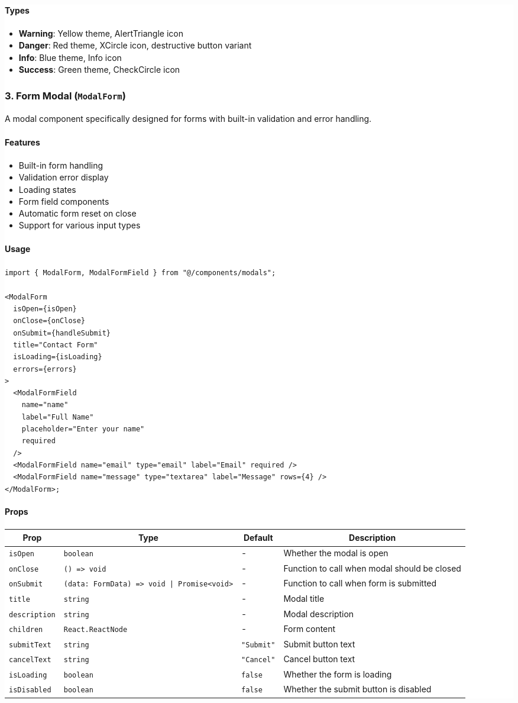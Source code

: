 #### Types

- **Warning**: Yellow theme, AlertTriangle icon
- **Danger**: Red theme, XCircle icon, destructive button variant
- **Info**: Blue theme, Info icon
- **Success**: Green theme, CheckCircle icon

### 3. Form Modal (`ModalForm`)

A modal component specifically designed for forms with built-in validation and error handling.

#### Features

- Built-in form handling
- Validation error display
- Loading states
- Form field components
- Automatic form reset on close
- Support for various input types

#### Usage

```tsx
import { ModalForm, ModalFormField } from "@/components/modals";

<ModalForm
  isOpen={isOpen}
  onClose={onClose}
  onSubmit={handleSubmit}
  title="Contact Form"
  isLoading={isLoading}
  errors={errors}
>
  <ModalFormField
    name="name"
    label="Full Name"
    placeholder="Enter your name"
    required
  />
  <ModalFormField name="email" type="email" label="Email" required />
  <ModalFormField name="message" type="textarea" label="Message" rows={4} />
</ModalForm>;
```

#### Props

| Prop               | Type                                        | Default    | Description                                  |
| ------------------ | ------------------------------------------- | ---------- | -------------------------------------------- |
| `isOpen`           | `boolean`                                   | -          | Whether the modal is open                    |
| `onClose`          | `() => void`                                | -          | Function to call when modal should be closed |
| `onSubmit`         | `(data: FormData) => void \| Promise<void>` | -          | Function to call when form is submitted      |
| `title`            | `string`                                    | -          | Modal title                                  |
| `description`      | `string`                                    | -          | Modal description                            |
| `children`         | `React.ReactNode`                           | -          | Form content                                 |
| `submitText`       | `string`                                    | `"Submit"` | Submit button text                           |
| `cancelText`       | `string`                                    | `"Cancel"` | Cancel button text                           |
| `isLoading`        | `boolean`                                   | `false`    | Whether the form is loading                  |
| `isDisabled`       | `boolean`                                   | `false`    | Whether the submit button is disabled        |